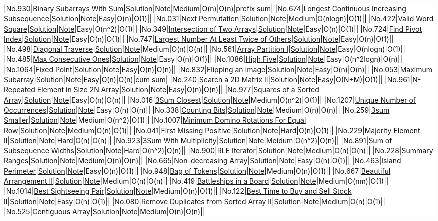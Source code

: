 |No.930|[Binary Subarrays With Sum](https://leetcode.com/problems/binary-subarrays-with-sum/)|[Solution](./930/Solution.py)|[Note](./930/note.md)|Medium|O(n)|O(n)|prefix sum|
|No.674|[Longest Continuous Increasing Subsequence](https://leetcode.com/problems/longest-continuous-increasing-subsequence/)|[Solution](./674/Solution.py)|[Note](./674/note.md)|Easy|O(n)|O(1)||
|No.031|[Next Permutation](https://leetcode.com/problems/next-permutation/)|[Solution](./031/Solution.py)|[Note](./031/note.md)|Medium|O(nlogn)|O(1)||
|No.422|[Valid Word Square](https://leetcode.com/problems/valid-word-square/)|[Solution](./422/Solution.py)|[Note](./422/note.md)|Easy|O(n^2)|O(1)||
|No.349|[Intersection of Two Arrays](https://leetcode.com/problems/intersection-of-two-arrays/submissions/)|[Solution](./349/Solution.py)|[Note](./349/note.md)|Easy|O(n)|O(1)||
|No.724|[Find Pivot Index](https://leetcode.com/problems/find-pivot-index/)|[Solution](./724/Solution.py)|[Note](./724/note.md)|Easy|O(n)|O(1)||
|No.747|[Largest Number At Least Twice of Others](https://leetcode.com/problems/largest-number-at-least-twice-of-others/)|[Solution](./747/Solution.py)|[Note](./747/note.md)|Easy|O(n)|O(1)||
|No.498|[Diagonal Traverse](https://leetcode.com/problems/diagonal-traverse/)|[Solution](./498/Solution.py)|[Note](./498/note.md)|Medium|O(n)|O(n)||
|No.561|[Array Partition I](https://leetcode.com/problems/array-partition-i/)|[Solution](./561/Solution.py)|[Note](./561/note.md)|Easy|O(nlogn)|O(1)||
|No.485|[Max Consecutive Ones](https://leetcode.com/problems/max-consecutive-ones/)|[Solution](./485/Solution.py)|[Note](./485/note.md)|Easy|O(n)|O(1)||
|No.1086|[High Five](https://leetcode.com/problems/high-five/)|[Solution](./1086/Solution.py)|[Note](./1086/note.md)|Easy|O(n^2logn)|O(n)||
|No.1064|[Fixed Point](https://leetcode.com/problems/fixed-point/)|[Solution](./1064/Solution.py)|[Note](./1064/note.md)|Easy|O(n)|O(n)||
|No.832|[Flipping an Image](https://leetcode.com/problems/flipping-an-image/)|[Solution](./832/Solution.py)|[Note](./832/note.md)|Easy|O(n)|O(n)||
|No.053|[Maximum Subarray](https://leetcode.com/problems/maximum-subarray/)|[Solution](./053/Solution.py)|[Note](./053/note.md)|Easy|O(n)|O(n)|cum sum|
|No.240|[Search a 2D Matrix II](https://leetcode.com/problems/search-a-2d-matrix-ii/)|[Solution](./240/Solution.py)|[Note](./240/note.md)|Easy|O(N+M)|O(1)||
|No.961|[N-Repeated Element in Size 2N Array](https://leetcode.com/problems/n-repeated-element-in-size-2n-array/)|[Solution](./961/Solution.py)|[Note](./961/note.md)|Easy|O(n)|O(n)||
|No.977|[Squares of a Sorted Array](https://leetcode.com/problems/squares-of-a-sorted-array/)|[Solution](./977/Solution.py)|[Note](./977/note.md)|Easy|O(n)|O(n)||
|No.016|[3Sum Closest](https://leetcode.com/problems/3sum-closest/)|[Solution](./016/Solution.py)|[Note](./016/note.md)|Medium|O(n^2)|O(1)||
|No.1207|[Unique Number of Occurrences](https://leetcode.com/problems/unique-number-of-occurrences/)|[Solution](./1207/Solution.py)|[Note](./1207/note.md)|Easy|O(n)|O(n)||
|No.338|[Counting Bits](https://leetcode.com/problems/counting-bits/)|[Solution](./338/Solution.py)|[Note](./338/note.md)|Medium|O(n)|O(n)||
|No.259|[3sum Smaller](https://leetcode.com/problems/counting-bits/)|[Solution](./259/Solution.py)|[Note](./259/note.md)|Medium|O(n^2)|O(1)||
|No.1007|[Minimum Domino Rotations For Equal Row](https://leetcode.com/problems/minimum-domino-rotations-for-equal-row/)|[Solution](./1007/Solution.py)|[Note](./1007/note.md)|Medium|O(n)|O(1)||
|No.041|[First Missing Positive](https://leetcode.com/problems/first-missing-positive/)|[Solution](./041/Solution.py)|[Note](./041/note.md)|Hard|O(n)|O(1)||
|No.229|[Majority Element II](https://leetcode.com/problems/majority-element-ii/)|[Solution](./229/Solution.py)|[Note](./229/note.md)|Hard|O(n)|O(n)||
|No.923|[3Sum With Multiplicity](https://leetcode.com/problems/3sum-with-multiplicity/)|[Solution](./923/Solution.py)|[Note](./923/note.md)|Meidum|O(n^2)|O(n)||
|No.891|[Sum of Subsequence Widths](https://leetcode.com/problems/sum-of-subsequence-widths/)|[Solution](./891/Solution.py)|[Note](./891/note.md)|Hard|O(n^2)|O(n)||
|No.900|[RLE Iterator](https://leetcode.com/problems/rle-iterator/)|[Solution](./900/Solution.py)|[Note](./900/note.md)|Medium|O(n)|O(n)||
|No.228|[Summary Ranges](https://leetcode.com/problems/summary-ranges/)|[Solution](./228/Solution.py)|[Note](./228/note.md)|Medium|O(n)|O(n)||
|No.665|[Non-decreasing Array](https://leetcode.com/problems/non-decreasing-array/)|[Solution](./665/Solution.py)|[Note](./665/note.md)|Easy|O(n)|O(1)||
|No.463|[Island Perimeter](https://leetcode.com/problems/island-perimeter/)|[Solution](./463/Solution.py)|[Note](./463/note.md)|Easy|O(n)|O(1)||
|No.948|[Bag of Tokens](https://leetcode.com/problems/bag-of-tokens/)|[Solution](./948/Solution.py)|[Note](./948/note.md)|Medium|O(n)|O(1)||
|No.667|[Beautiful Arrangement II](https://leetcode.com/problems/beautiful-arrangement-ii/)|[Solution](./667/Solution.py)|[Note](./667/note.md)|Medium|O(n)|O(n)||
|No.419|[Battleships in a Board](https://leetcode.com/problems/battleships-in-a-board/)|[Solution](./419/Solution.py)|[Note](./419/note.md)|Medium|O(nm)|O(1)||
|No.1014|[Best Sightseeing Pair](https://leetcode.com/problems/best-sightseeing-pair/)|[Solution](./1014/Solution.py)|[Note](./1014/note.md)|Medium|O(n)|O(1)||
|No.122|[Best Time to Buy and Sell Stock II](https://leetcode.com/problems/best-time-to-buy-and-sell-stock-ii/)|[Solution](./122/Solution.py)|[Note](./122/note.md)|Easy|O(n)|O(1)||
|No.080|[Remove Duplicates from Sorted Array II](https://leetcode.com/problems/remove-duplicates-from-sorted-array-ii/)|[Solution](./080/Solution.py)|[Note](./080/note.md)|Medium|O(n)|O(1)||
|No.525|[Contiguous Array](https://leetcode.com/problems/contiguous-array/)|[Solution](./525/Solution.py)|[Note](./525/note.md)|Medium|O(n)|O(n)||